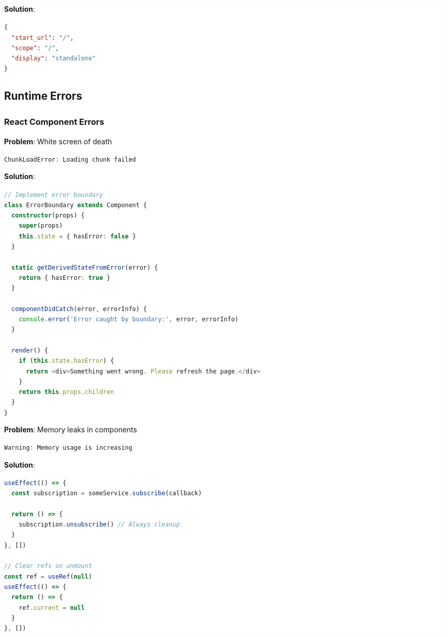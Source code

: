 **Solution**:
```json
{
  "start_url": "/",
  "scope": "/",
  "display": "standalone"
}
```

## Runtime Errors

### React Component Errors

**Problem**: White screen of death
```javascript
ChunkLoadError: Loading chunk failed
```

**Solution**:
```typescript
// Implement error boundary
class ErrorBoundary extends Component {
  constructor(props) {
    super(props)
    this.state = { hasError: false }
  }

  static getDerivedStateFromError(error) {
    return { hasError: true }
  }

  componentDidCatch(error, errorInfo) {
    console.error('Error caught by boundary:', error, errorInfo)
  }

  render() {
    if (this.state.hasError) {
      return <div>Something went wrong. Please refresh the page.</div>
    }
    return this.props.children
  }
}
```

**Problem**: Memory leaks in components
```javascript
Warning: Memory usage is increasing
```

**Solution**:
```typescript
useEffect(() => {
  const subscription = someService.subscribe(callback)
  
  return () => {
    subscription.unsubscribe() // Always cleanup
  }
}, [])

// Clear refs on unmount
const ref = useRef(null)
useEffect(() => {
  return () => {
    ref.current = null
  }
}, [])
```